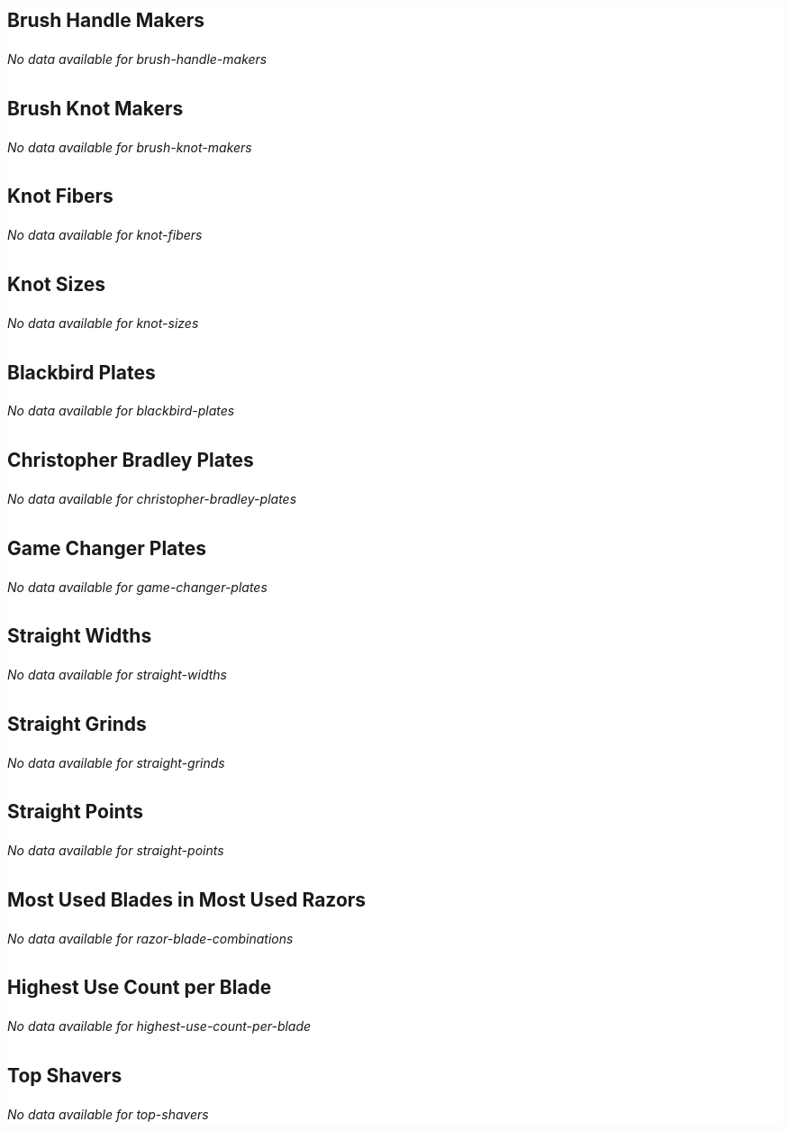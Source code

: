 
## Brush Handle Makers

*No data available for brush-handle-makers*

## Brush Knot Makers

*No data available for brush-knot-makers*

## Knot Fibers

*No data available for knot-fibers*

## Knot Sizes

*No data available for knot-sizes*

## Blackbird Plates

*No data available for blackbird-plates*

## Christopher Bradley Plates

*No data available for christopher-bradley-plates*

## Game Changer Plates

*No data available for game-changer-plates*

## Straight Widths

*No data available for straight-widths*

## Straight Grinds

*No data available for straight-grinds*

## Straight Points

*No data available for straight-points*

## Most Used Blades in Most Used Razors

*No data available for razor-blade-combinations*

## Highest Use Count per Blade

*No data available for highest-use-count-per-blade*

## Top Shavers

*No data available for top-shavers*
